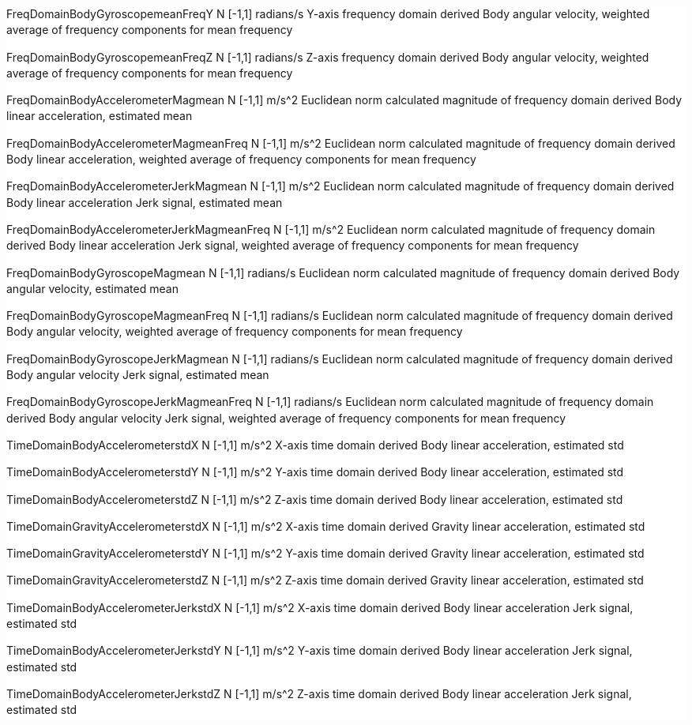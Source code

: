 FreqDomainBodyGyroscopemeanFreqY  N   [-1,1]    radians/s   Y-axis frequency domain derived Body angular velocity, weighted average of frequency components for mean frequency

FreqDomainBodyGyroscopemeanFreqZ  N   [-1,1]    radians/s   Z-axis frequency domain derived Body angular velocity, weighted average of frequency components for mean frequency

FreqDomainBodyAccelerometerMagmean  N   [-1,1]    m/s^2   Euclidean norm calculated magnitude of frequency domain derived Body linear acceleration, estimated mean

FreqDomainBodyAccelerometerMagmeanFreq  N   [-1,1]    m/s^2   Euclidean norm calculated magnitude of frequency domain derived Body linear acceleration, weighted average of frequency components for mean frequency

FreqDomainBodyAccelerometerJerkMagmean  N   [-1,1]    m/s^2   Euclidean norm calculated magnitude of frequency domain derived Body linear acceleration Jerk signal, estimated mean

FreqDomainBodyAccelerometerJerkMagmeanFreq  N   [-1,1]    m/s^2   Euclidean norm calculated magnitude of frequency domain derived Body linear acceleration Jerk signal, weighted average of frequency components for mean frequency

FreqDomainBodyGyroscopeMagmean  N   [-1,1]    radians/s   Euclidean norm calculated magnitude of frequency domain derived Body angular velocity, estimated mean

FreqDomainBodyGyroscopeMagmeanFreq  N   [-1,1]    radians/s   Euclidean norm calculated magnitude of frequency domain derived Body angular velocity, weighted average of frequency components for mean frequency

FreqDomainBodyGyroscopeJerkMagmean  N   [-1,1]    radians/s   Euclidean norm calculated magnitude of frequency domain derived Body angular velocity Jerk signal, estimated mean

FreqDomainBodyGyroscopeJerkMagmeanFreq  N   [-1,1]    radians/s   Euclidean norm calculated magnitude of frequency domain derived Body angular velocity Jerk signal, weighted average of frequency components for mean frequency

TimeDomainBodyAccelerometerstdX  N   [-1,1]    m/s^2   X-axis time domain derived Body linear acceleration, estimated std

TimeDomainBodyAccelerometerstdY  N   [-1,1]    m/s^2   Y-axis time domain derived Body linear acceleration, estimated std

TimeDomainBodyAccelerometerstdZ  N   [-1,1]    m/s^2   Z-axis time domain derived Body linear acceleration, estimated std

TimeDomainGravityAccelerometerstdX  N   [-1,1]    m/s^2   X-axis time domain derived Gravity linear acceleration, estimated std

TimeDomainGravityAccelerometerstdY  N   [-1,1]    m/s^2   Y-axis time domain derived Gravity linear acceleration, estimated std

TimeDomainGravityAccelerometerstdZ  N   [-1,1]    m/s^2   Z-axis time domain derived Gravity linear acceleration, estimated std

TimeDomainBodyAccelerometerJerkstdX  N   [-1,1]    m/s^2   X-axis time domain derived Body linear acceleration Jerk signal, estimated std

TimeDomainBodyAccelerometerJerkstdY  N   [-1,1]    m/s^2   Y-axis time domain derived Body linear acceleration Jerk signal, estimated std

TimeDomainBodyAccelerometerJerkstdZ  N   [-1,1]    m/s^2   Z-axis time domain derived Body linear acceleration Jerk signal, estimated std
